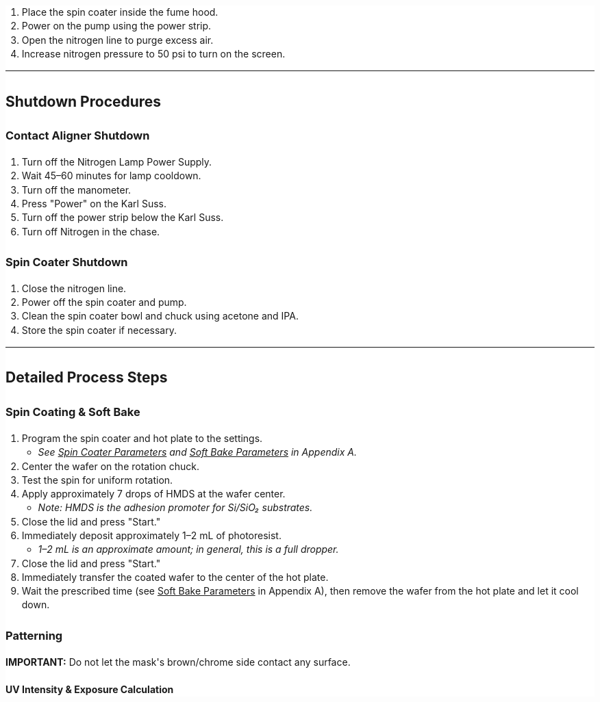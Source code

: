 1. Place the spin coater inside the fume hood.
2. Power on the pump using the power strip.
3. Open the nitrogen line to purge excess air.
4. Increase nitrogen pressure to 50 psi to turn on the screen.

---

## Shutdown Procedures

### Contact Aligner Shutdown

1. Turn off the Nitrogen Lamp Power Supply.
2. Wait 45–60 minutes for lamp cooldown.
3. Turn off the manometer.
4. Press "Power" on the Karl Suss.
5. Turn off the power strip below the Karl Suss.
6. Turn off Nitrogen in the chase.

### Spin Coater Shutdown

1. Close the nitrogen line.
2. Power off the spin coater and pump.
3. Clean the spin coater bowl and chuck using acetone and IPA.
4. Store the spin coater if necessary.

---

## Detailed Process Steps

### Spin Coating & Soft Bake

1. Program the spin coater and hot plate to the settings.
   - *See [Spin Coater Parameters](#appendix-a-process-parameter-tables) and [Soft Bake Parameters](#appendix-a-process-parameter-tables) in Appendix A.*
2. Center the wafer on the rotation chuck.
3. Test the spin for uniform rotation.
4. Apply approximately 7 drops of HMDS at the wafer center.
   - *Note: HMDS is the adhesion promoter for Si/SiO₂ substrates.*
5. Close the lid and press "Start."
6. Immediately deposit approximately 1–2 mL of photoresist.
   - *1–2 mL is an approximate amount; in general, this is a full dropper.*
7. Close the lid and press "Start."
8. Immediately transfer the coated wafer to the center of the hot plate.
9. Wait the prescribed time (see [Soft Bake Parameters](#appendix-a-process-parameter-tables) in Appendix A), then remove the wafer from the hot plate and let it cool down.

### Patterning

**IMPORTANT:** Do not let the mask's brown/chrome side contact any surface.

#### UV Intensity & Exposure Calculation
